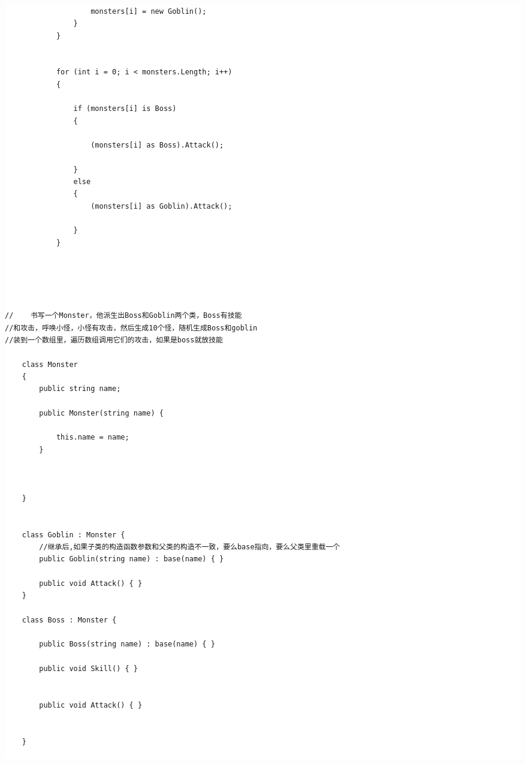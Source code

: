 ```
                    monsters[i] = new Goblin();
                }
            }


            for (int i = 0; i < monsters.Length; i++)
            {
               
                if (monsters[i] is Boss)
                {                 

                    (monsters[i] as Boss).Attack();

                }
                else
                {
                    (monsters[i] as Goblin).Attack();
                   
                }
            }





//    书写一个Monster，他派生出Boss和Goblin两个类，Boss有技能
//和攻击，呼唤小怪，小怪有攻击，然后生成10个怪，随机生成Boss和goblin
//装到一个数组里，遍历数组调用它们的攻击，如果是boss就放技能

    class Monster
    {
        public string name;

        public Monster(string name) {

            this.name = name;
        }

    

    }


    class Goblin : Monster {
        //继承后,如果子类的构造函数参数和父类的构造不一致，要么base指向，要么父类里重载一个
        public Goblin(string name) : base(name) { }

        public void Attack() { }
    }

    class Boss : Monster {

        public Boss(string name) : base(name) { }

        public void Skill() { }


        public void Attack() { }
        

    }


```